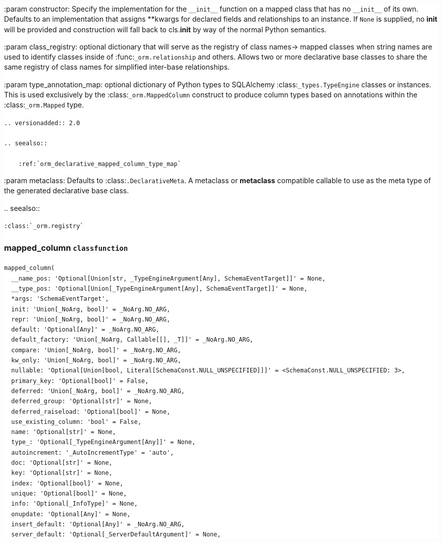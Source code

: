 :param constructor:
  Specify the implementation for the ``__init__`` function on a mapped
  class that has no ``__init__`` of its own.  Defaults to an
  implementation that assigns \**kwargs for declared
  fields and relationships to an instance.  If ``None`` is supplied,
  no __init__ will be provided and construction will fall back to
  cls.__init__ by way of the normal Python semantics.

:param class_registry: optional dictionary that will serve as the
  registry of class names-> mapped classes when string names
  are used to identify classes inside of :func:`_orm.relationship`
  and others.  Allows two or more declarative base classes
  to share the same registry of class names for simplified
  inter-base relationships.

:param type_annotation_map: optional dictionary of Python types to
    SQLAlchemy :class:`_types.TypeEngine` classes or instances.  This
    is used exclusively by the :class:`_orm.MappedColumn` construct
    to produce column types based on annotations within the
    :class:`_orm.Mapped` type.


    .. versionadded:: 2.0

    .. seealso::

        :ref:`orm_declarative_mapped_column_type_map`

:param metaclass:
  Defaults to :class:`.DeclarativeMeta`.  A metaclass or __metaclass__
  compatible callable to use as the meta type of the generated
  declarative base class.

.. seealso::

    :class:`_orm.registry`

### mapped_column `classfunction`

```
mapped_column(
  __name_pos: 'Optional[Union[str, _TypeEngineArgument[Any], SchemaEventTarget]]' = None,
  __type_pos: 'Optional[Union[_TypeEngineArgument[Any], SchemaEventTarget]]' = None,
  *args: 'SchemaEventTarget',
  init: 'Union[_NoArg, bool]' = _NoArg.NO_ARG,
  repr: 'Union[_NoArg, bool]' = _NoArg.NO_ARG,
  default: 'Optional[Any]' = _NoArg.NO_ARG,
  default_factory: 'Union[_NoArg, Callable[[], _T]]' = _NoArg.NO_ARG,
  compare: 'Union[_NoArg, bool]' = _NoArg.NO_ARG,
  kw_only: 'Union[_NoArg, bool]' = _NoArg.NO_ARG,
  nullable: 'Optional[Union[bool, Literal[SchemaConst.NULL_UNSPECIFIED]]]' = <SchemaConst.NULL_UNSPECIFIED: 3>,
  primary_key: 'Optional[bool]' = False,
  deferred: 'Union[_NoArg, bool]' = _NoArg.NO_ARG,
  deferred_group: 'Optional[str]' = None,
  deferred_raiseload: 'Optional[bool]' = None,
  use_existing_column: 'bool' = False,
  name: 'Optional[str]' = None,
  type_: 'Optional[_TypeEngineArgument[Any]]' = None,
  autoincrement: '_AutoIncrementType' = 'auto',
  doc: 'Optional[str]' = None,
  key: 'Optional[str]' = None,
  index: 'Optional[bool]' = None,
  unique: 'Optional[bool]' = None,
  info: 'Optional[_InfoType]' = None,
  onupdate: 'Optional[Any]' = None,
  insert_default: 'Optional[Any]' = _NoArg.NO_ARG,
  server_default: 'Optional[_ServerDefaultArgument]' = None,
```